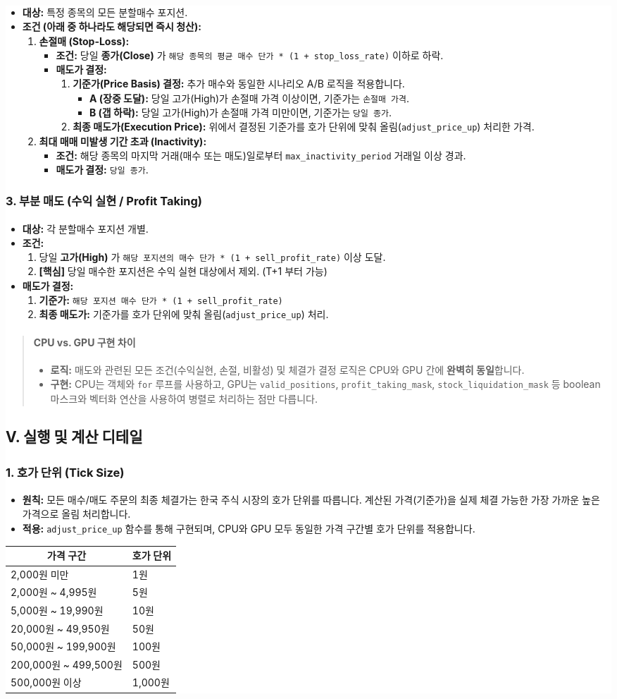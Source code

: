 -   **대상:** 특정 종목의 모든 분할매수 포지션.
-   **조건 (아래 중 하나라도 해당되면 즉시 청산):**
    1.  **손절매 (Stop-Loss):**
        -   **조건:** 당일 **종가(Close)** 가 `해당 종목의 평균 매수 단가 * (1 + stop_loss_rate)` 이하로 하락.
        -   **매도가 결정:**
            1.  **기준가(Price Basis) 결정:** 추가 매수와 동일한 시나리오 A/B 로직을 적용합니다.
                -   **A (장중 도달):** 당일 고가(High)가 손절매 가격 이상이면, 기준가는 `손절매 가격`.
                -   **B (갭 하락):** 당일 고가(High)가 손절매 가격 미만이면, 기준가는 `당일 종가`.
            2.  **최종 매도가(Execution Price):** 위에서 결정된 기준가를 호가 단위에 맞춰 올림(`adjust_price_up`) 처리한 가격.
    2.  **최대 매매 미발생 기간 초과 (Inactivity):**
        -   **조건:** 해당 종목의 마지막 거래(매수 또는 매도)일로부터 `max_inactivity_period` 거래일 이상 경과.
        -   **매도가 결정:** `당일 종가`.

### 3. 부분 매도 (수익 실현 / Profit Taking)

-   **대상:** 각 분할매수 포지션 개별.
-   **조건:**
    1.  당일 **고가(High)** 가 `해당 포지션의 매수 단가 * (1 + sell_profit_rate)` 이상 도달.
    2.  **[핵심]** 당일 매수한 포지션은 수익 실현 대상에서 제외. (T+1 부터 가능)
-   **매도가 결정:**
    1.  **기준가:** `해당 포지션 매수 단가 * (1 + sell_profit_rate)`
    2.  **최종 매도가:** 기준가를 호가 단위에 맞춰 올림(`adjust_price_up`) 처리.

> #### **CPU vs. GPU 구현 차이**
>
> -   **로직:** 매도와 관련된 모든 조건(수익실현, 손절, 비활성) 및 체결가 결정 로직은 CPU와 GPU 간에 **완벽히 동일**합니다.
> -   **구현:** CPU는 객체와 `for` 루프를 사용하고, GPU는 `valid_positions`, `profit_taking_mask`, `stock_liquidation_mask` 등 boolean 마스크와 벡터화 연산을 사용하여 병렬로 처리하는 점만 다릅니다.

## V. 실행 및 계산 디테일

### 1. 호가 단위 (Tick Size)

-   **원칙:** 모든 매수/매도 주문의 최종 체결가는 한국 주식 시장의 호가 단위를 따릅니다. 계산된 가격(기준가)을 실제 체결 가능한 가장 가까운 높은 가격으로 올림 처리합니다.
-   **적용:** `adjust_price_up` 함수를 통해 구현되며, CPU와 GPU 모두 동일한 가격 구간별 호가 단위를 적용합니다.

| 가격 구간             | 호가 단위 |
| --------------------- | --------- |
| 2,000원 미만          | 1원       |
| 2,000원 ~ 4,995원     | 5원       |
| 5,000원 ~ 19,990원    | 10원      |
| 20,000원 ~ 49,950원   | 50원      |
| 50,000원 ~ 199,900원  | 100원     |
| 200,000원 ~ 499,500원 | 500원     |
| 500,000원 이상        | 1,000원   |

